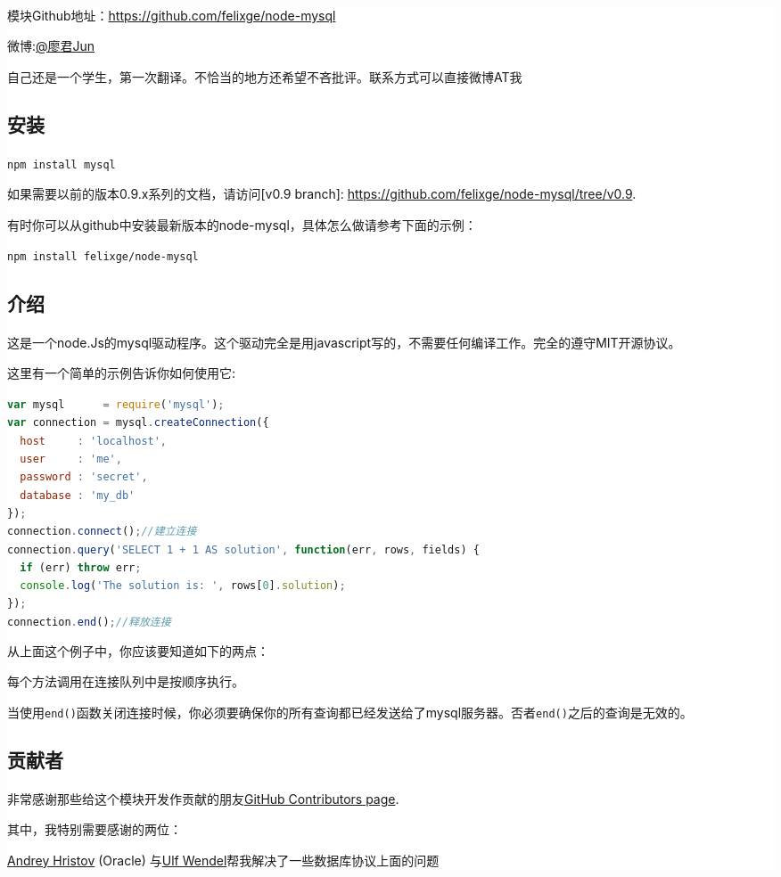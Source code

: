 模块Github地址：https://github.com/felixge/node-mysql

微博:[@廖君Jun](http://weibo.com/ty4z2008)

自己还是一个学生，第一次翻译。不恰当的地方还希望不吝批评。联系方式可以直接微博AT我

## 安装

```bash
npm install mysql
```

如果需要以前的版本0.9.x系列的文档，请访问[v0.9 branch]: https://github.com/felixge/node-mysql/tree/v0.9.

有时你可以从github中安装最新版本的node-mysql，具体怎么做请参考下面的示例：

```bash
npm install felixge/node-mysql
```

## 介绍
这是一个node.Js的mysql驱动程序。这个驱动完全是用javascript写的，不需要任何编译工作。完全的遵守MIT开源协议。

这里有一个简单的示例告诉你如何使用它:

```js
var mysql      = require('mysql');
var connection = mysql.createConnection({
  host     : 'localhost',
  user     : 'me',
  password : 'secret',
  database : 'my_db'
});
connection.connect();//建立连接
connection.query('SELECT 1 + 1 AS solution', function(err, rows, fields) {
  if (err) throw err;
  console.log('The solution is: ', rows[0].solution);
});
connection.end();//释放连接
```

从上面这个例子中，你应该要知道如下的两点：

每个方法调用在连接队列中是按顺序执行。

当使用`end()`函数关闭连接时候，你必须要确保你的所有查询都已经发送给了mysql服务器。否者`end()`之后的查询是无效的。

## 贡献者

非常感谢那些给这个模块开发作贡献的朋友[GitHub Contributors page][].


[GitHub Contributors page]: https://github.com/felixge/node-mysql/graphs/contributors

其中，我特别需要感谢的两位：

[Andrey Hristov][]  (Oracle) 与[Ulf Wendel][]帮我解决了一些数据库协议上面的问题

[Ulf Wendel]: http://blog.ulf-wendel.de/


[Andrey Hristov]: http://andrey.hristov.com/
[get in touch]: http://felixge.de/#consulting
[Error]: https://developer.mozilla.org/en/JavaScript/Reference/Global_Objects/Error
[MySQL server error]: http://dev.mysql.com/doc/refman/5.5/en/error-messages-server.html